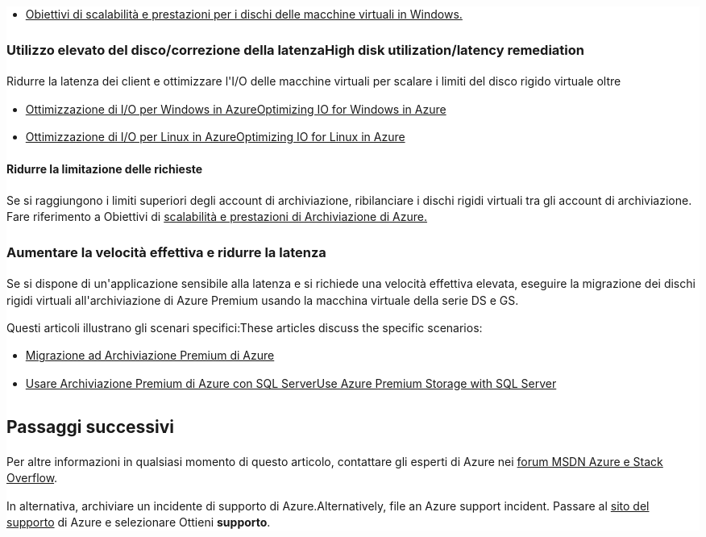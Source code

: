 * [Obiettivi di scalabilità e prestazioni per i dischi delle macchine virtuali in Windows.](https://docs.microsoft.com/azure/virtual-machines/windows/disk-scalability-targets)

### <a name="high-disk-utilizationlatency-remediation"></a>Utilizzo elevato del disco/correzione della latenzaHigh disk utilization/latency remediation

Ridurre la latenza dei client e ottimizzare l'I/O delle macchine virtuali per scalare i limiti del disco rigido virtuale oltre

* [Ottimizzazione di I/O per Windows in AzureOptimizing IO for Windows in Azure](https://azure.microsoft.com/documentation/articles/virtual-machines-sql-server-performance-best-practices/)

* [Ottimizzazione di I/O per Linux in AzureOptimizing IO for Linux in Azure](https://blogs.msdn.microsoft.com/igorpag/2014/10/23/azure-storage-secrets-and-linux-io-optimizations/)

#### <a name="reduce-throttling"></a>Ridurre la limitazione delle richieste

Se si raggiungono i limiti superiori degli account di archiviazione, ribilanciare i dischi rigidi virtuali tra gli account di archiviazione. Fare riferimento a Obiettivi di [scalabilità e prestazioni di Archiviazione di Azure.](https://azure.microsoft.com/documentation/articles/storage-scalability-targets/)

### <a name="increase-throughput-and-reduce-latency"></a>Aumentare la velocità effettiva e ridurre la latenza

Se si dispone di un'applicazione sensibile alla latenza e si richiede una velocità effettiva elevata, eseguire la migrazione dei dischi rigidi virtuali all'archiviazione di Azure Premium usando la macchina virtuale della serie DS e GS.

Questi articoli illustrano gli scenari specifici:These articles discuss the specific scenarios:

* [Migrazione ad Archiviazione Premium di Azure](https://azure.microsoft.com/documentation/articles/storage-migration-to-premium-storage/)

* [Usare Archiviazione Premium di Azure con SQL ServerUse Azure Premium Storage with SQL Server](https://azure.microsoft.com/documentation/articles/virtual-machines-sql-server-use-premium-storage/)

## <a name="next-steps"></a>Passaggi successivi

Per altre informazioni in qualsiasi momento di questo articolo, contattare gli esperti di Azure nei [forum MSDN Azure e Stack Overflow](https://azure.microsoft.com/support/forums/).

In alternativa, archiviare un incidente di supporto di Azure.Alternatively, file an Azure support incident. Passare al [sito del supporto](https://azure.microsoft.com/support/options/) di Azure e selezionare Ottieni **supporto**.
